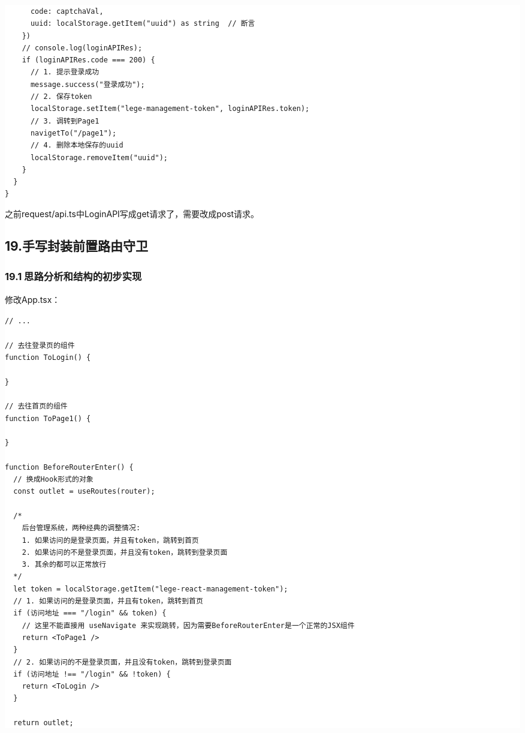 ```tsx
      code: captchaVal,
      uuid: localStorage.getItem("uuid") as string  // 断言
    })
    // console.log(loginAPIRes);
    if (loginAPIRes.code === 200) {
      // 1. 提示登录成功
      message.success("登录成功");
      // 2. 保存token
      localStorage.setItem("lege-management-token", loginAPIRes.token);
      // 3. 调转到Page1
      navigetTo("/page1");
      // 4. 删除本地保存的uuid
      localStorage.removeItem("uuid");
    }
  }
}
```

之前request/api.ts中LoginAPI写成get请求了，需要改成post请求。





## 19.手写封装前置路由守卫

### 19.1 思路分析和结构的初步实现

修改App.tsx：

```tsx
// ...

// 去往登录页的组件
function ToLogin() {

}

// 去往首页的组件
function ToPage1() {

}

function BeforeRouterEnter() {
  // 换成Hook形式的对象
  const outlet = useRoutes(router);

  /*
    后台管理系统，两种经典的调整情况:
    1. 如果访问的是登录页面，并且有token，跳转到首页
    2. 如果访问的不是登录页面，并且没有token，跳转到登录页面
    3. 其余的都可以正常放行
  */
  let token = localStorage.getItem("lege-react-management-token");
  // 1. 如果访问的是登录页面，并且有token，跳转到首页
  if (访问地址 === "/login" && token) {
    // 这里不能直接用 useNavigate 来实现跳转，因为需要BeforeRouterEnter是一个正常的JSX组件
    return <ToPage1 />
  }
  // 2. 如果访问的不是登录页面，并且没有token，跳转到登录页面
  if (访问地址 !== "/login" && !token) {
    return <ToLogin />
  }
  
  return outlet;
```